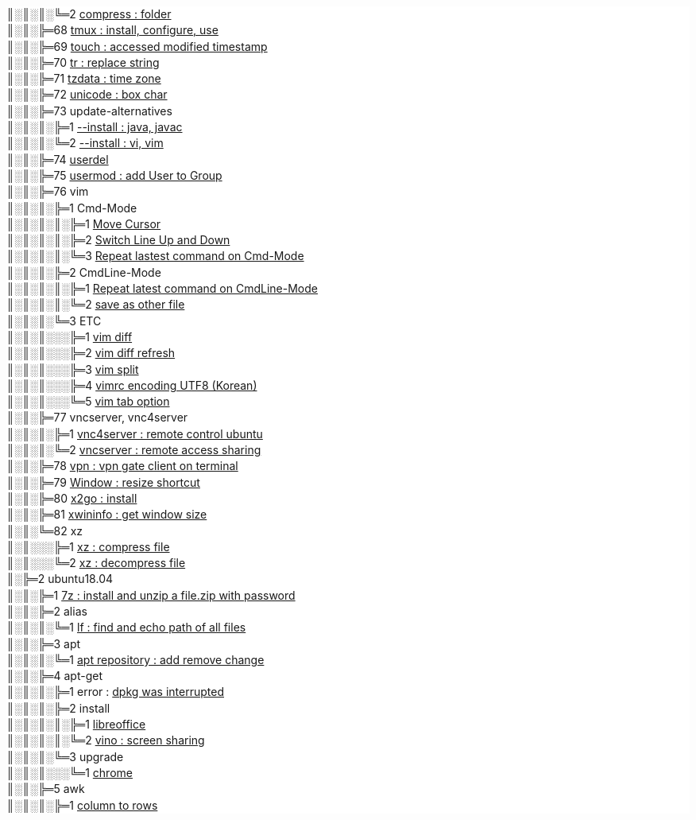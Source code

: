 ║░║░║░╚═2 [compress : folder](01_Ubuntu/01_16/67_tar/02_compress_folder_by_tar.md)  
║░║░╠═68 [tmux : install, configure, use](01_Ubuntu/01_16/68_tmux/01_tmux.md)  
║░║░╠═69 [touch : accessed modified timestamp](01_Ubuntu/01_16/69_touch/01_modify_timestamp.md)  
║░║░╠═70 [tr : replace string](01_Ubuntu/01_16/70_tr/01_tr_replace_string.md)  
║░║░╠═71 [tzdata : time zone](01_Ubuntu/01_16/71_tzdata/01_timeZone.md)  
║░║░╠═72 [unicode : box char](01_Ubuntu/01_16/72_unicode/01_box_char.md)  
║░║░╠═73 update-alternatives  
║░║░║░╠═1 [--install : java, javac](01_Ubuntu/01_16/73_update-alternatives/01_install_java_and_javac.md)  
║░║░║░╚═2 [--install : vi, vim](01_Ubuntu/01_16/73_update-alternatives/02_install_vim_and_vi.md)  
║░║░╠═74 [userdel](01_Ubuntu/01_16/74_userdel/01_userdel_hadoop.md)  
║░║░╠═75 [usermod : add User to Group](01_Ubuntu/01_16/75_usermod/01_add_USER_to_GROUP.md)  
║░║░╠═76 vim  
║░║░║░╠═1 Cmd-Mode  
║░║░║░║░╠═1 [Move Cursor](01_Ubuntu/01_16/76_vim/01_Cmd-Mode/01_Move_Cursor.md)  
║░║░║░║░╠═2 [Switch Line Up and Down](01_Ubuntu/01_16/76_vim/01_Cmd-Mode/02_Switch_Line_Up_and_Down.md)  
║░║░║░║░╚═3 [Repeat lastest command on Cmd-Mode](01_Ubuntu/01_16/76_vim/01_Cmd-Mode/03_Repeat_Lastest.md)  
║░║░║░╠═2 CmdLine-Mode  
║░║░║░║░╠═1 [Repeat latest command on CmdLine-Mode](01_Ubuntu/01_16/76_vim/03_CmdLine-Mode/01_Repeat_Latest.md)  
║░║░║░║░╚═2 [save as other file](01_Ubuntu/01_16/76_vim/03_CmdLine-Mode/02_vim_save_as_other_File.md)  
║░║░║░╚═3 ETC  
║░║░║░░░╠═1 [vim diff](01_Ubuntu/01_16/76_vim/04_ETC/01_vim_diff.md)  
║░║░║░░░╠═2 [vim diff refresh](01_Ubuntu/01_16/76_vim/04_ETC/02_vim_diff_refresh.md)  
║░║░║░░░╠═3 [vim split](01_Ubuntu/01_16/76_vim/04_ETC/03_vim_split.md)  
║░║░║░░░╠═4 [vimrc encoding UTF8 (Korean)](01_Ubuntu/01_16/76_vim/04_ETC/04_vimrc_encoding_korean.md)  
║░║░║░░░╚═5 [vim tab option](01_Ubuntu/01_16/76_vim/04_ETC/05_vimrc_tab_option.md)   
║░║░╠═77 vncserver, vnc4server  
║░║░║░╠═1 [vnc4server : remote control ubuntu](01_Ubuntu/01_16/77_vnc4server/01_install_config_vnc4server.md)  
║░║░║░╚═2 [vncserver : remote access sharing](01_Ubuntu/01_16/77_vnc4server/02_configure_vncserver_on_ubuntu16_desktop.md)  
║░║░╠═78 [vpn : vpn gate client on terminal](01_Ubuntu/01_16/78_vpn/01_vpn_gate_client_on_terminal.md)    
║░║░╠═79 [Window : resize shortcut](01_Ubuntu/01_16/79_window/01_resize_window.md)  
║░║░╠═80 [x2go : install](01_Ubuntu/01_16/80_x2go/01_install_x2go_server_on_ubuntu16.md)  
║░║░╠═81 [xwininfo : get window size](01_Ubuntu/01_16/81_xwininfo/01_use_xwininfo.md)  
║░║░╚═82 xz  
║░║░░░╠═1 [xz : compress file](01_Ubuntu/01_16/82_xz/01_xz_compress.md)  
║░║░░░╚═2 [xz : decompress file](01_Ubuntu/01_16/82_xz/02_xz_decompress.md)  
║░╠═2 ubuntu18.04  
║░║░╠═1 [7z : install and unzip a file.zip with password](01_Ubuntu/02_18.04/01_7z/01_unzip_file_with_password_by_7zip.md)  
║░║░╠═2 alias  
║░║░║░╚═1 [lf : find and echo path of all files](01_Ubuntu/02_18.04/02_alias/01_alias_lf.md)  
║░║░╠═3 apt  
║░║░║░╚═1 [apt repository : add remove change](01_Ubuntu/02_18.04/03_apt/01_apt_add_remove_change_repository.md)  
║░║░╠═4 apt-get  
║░║░║░╠═1 error : [dpkg was interrupted](01_Ubuntu/02_18.04/04_apt-get/01_error/01_apt-get_error_dpkg_was_interrupted.md)  
║░║░║░╠═2 install  
║░║░║░║░╠═1 [libreoffice](01_Ubuntu/02_18.04/04_apt-get/02_install/01_apt-get_install_libreoffice.md)  
║░║░║░║░╚═2 [vino : screen sharing](01_Ubuntu/02_18.04/04_apt-get/02_install/02_apt-get_install_vino.md)  
║░║░║░╚═3 upgrade  
║░║░║░░░╚═1 [chrome](01_Ubuntu/02_18.04/04_apt-get/03_upgrade/01_apt-get_upgrade_chrome.md)  
║░║░╠═5 awk  
║░║░║░╠═1 [column to rows](01_Ubuntu/02_18.04/05_awk/01_awk_column_to_rows.md)  